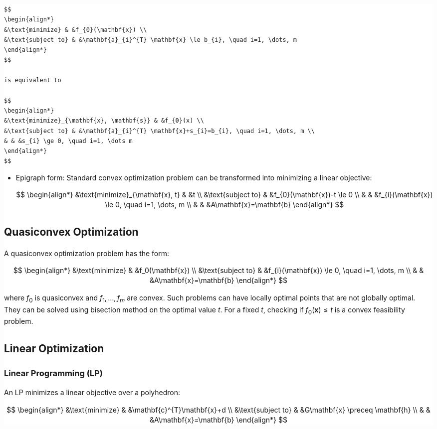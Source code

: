     $$
    \begin{align*}
    &\text{minimize} & &f_{0}(\mathbf{x}) \\
    &\text{subject to} & &\mathbf{a}_{i}^{T} \mathbf{x} \le b_{i}, \quad i=1, \dots, m
    \end{align*}
    $$

    is equivalent to

    $$
    \begin{align*}
    &\text{minimize}_{\mathbf{x}, \mathbf{s}} & &f_{0}(x) \\
    &\text{subject to} & &\mathbf{a}_{i}^{T} \mathbf{x}+s_{i}=b_{i}, \quad i=1, \dots, m \\
    & & &s_{i} \ge 0, \quad i=1, \dots m
    \end{align*}
    $$

- Epigraph form: Standard convex optimization problem can be transformed into minimizing a linear objective:

    $$
    \begin{align*}
    &\text{minimize}_{\mathbf{x}, t} & &t \\
    &\text{subject to} & &f_{0}(\mathbf{x})-t \le 0 \\
    & & &f_{i}(\mathbf{x}) \le 0, \quad i=1, \dots, m \\
    & & &A\mathbf{x}=\mathbf{b}
    \end{align*}
    $$

## Quasiconvex Optimization

A quasiconvex optimization problem has the form:

$$
\begin{align*}
&\text{minimize} & &f_0(\mathbf{x}) \\
&\text{subject to} & &f_{i}(\mathbf{x}) \le 0, \quad i=1, \dots, m \\
& & &A\mathbf{x}=\mathbf{b}
\end{align*}
$$

where $f_0$ is quasiconvex and $f_1, \dots, f_m$ are convex. Such problems can have locally optimal points that are not globally optimal. They can be solved using bisection method on the optimal value $t$. For a fixed $t$, checking if $f_0(\mathbf{x}) \le t$ is a convex feasibility problem.

## Linear Optimization

### Linear Programming (LP)

An LP minimizes a linear objective over a polyhedron:

$$
\begin{align*}
&\text{minimize} & &\mathbf{c}^{T}\mathbf{x}+d \\
&\text{subject to} & &G\mathbf{x} \preceq \mathbf{h} \\
& & &A\mathbf{x}=\mathbf{b}
\end{align*}
$$
